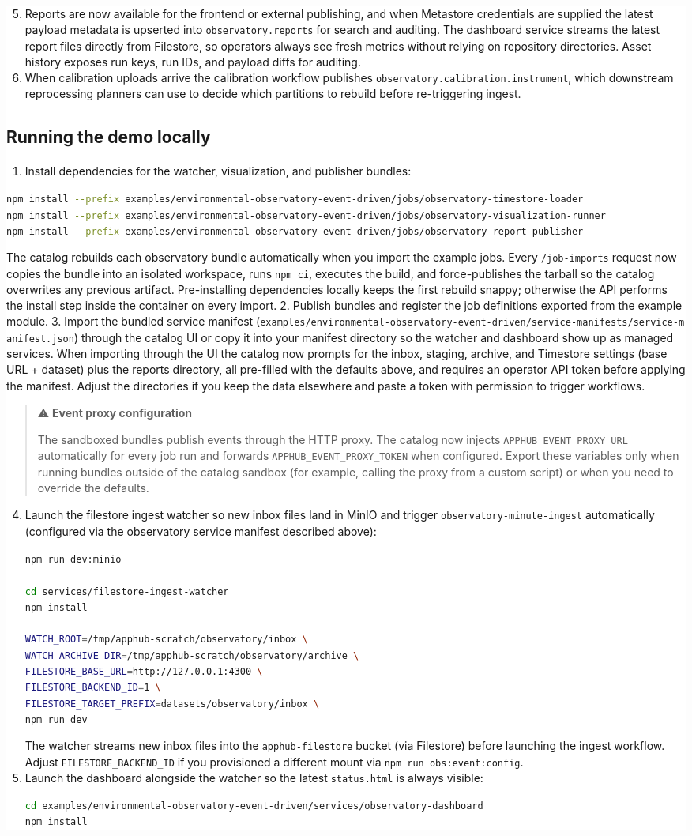 5. Reports are now available for the frontend or external publishing, and when Metastore credentials are supplied the latest payload metadata is upserted into `observatory.reports` for search and auditing. The dashboard service streams the latest report files directly from Filestore, so operators always see fresh metrics without relying on repository directories. Asset history exposes run keys, run IDs, and payload diffs for auditing.
6. When calibration uploads arrive the calibration workflow publishes `observatory.calibration.instrument`, which downstream reprocessing planners can use to decide which partitions to rebuild before re-triggering ingest.

## Running the demo locally

1. Install dependencies for the watcher, visualization, and publisher bundles:
```bash
npm install --prefix examples/environmental-observatory-event-driven/jobs/observatory-timestore-loader
npm install --prefix examples/environmental-observatory-event-driven/jobs/observatory-visualization-runner
npm install --prefix examples/environmental-observatory-event-driven/jobs/observatory-report-publisher
```

   The catalog rebuilds each observatory bundle automatically when you import the example jobs. Every `/job-imports` request now copies the bundle into an isolated workspace, runs `npm ci`, executes the build, and force-publishes the tarball so the catalog overwrites any previous artifact. Pre-installing dependencies locally keeps the first rebuild snappy; otherwise the API performs the install step inside the container on every import.
2. Publish bundles and register the job definitions exported from the example module.
3. Import the bundled service manifest (`examples/environmental-observatory-event-driven/service-manifests/service-manifest.json`) through the catalog UI or copy it into your manifest directory so the watcher and dashboard show up as managed services. When importing through the UI the catalog now prompts for the inbox, staging, archive, and Timestore settings (base URL + dataset) plus the reports directory, all pre-filled with the defaults above, and requires an operator API token before applying the manifest. Adjust the directories if you keep the data elsewhere and paste a token with permission to trigger workflows.

   > ⚠️ **Event proxy configuration**
   >
   > The sandboxed bundles publish events through the HTTP proxy. The catalog now injects
   > `APPHUB_EVENT_PROXY_URL` automatically for every job run and forwards
   > `APPHUB_EVENT_PROXY_TOKEN` when configured. Export these variables only when running
   > bundles outside of the catalog sandbox (for example, calling the proxy from a custom
   > script) or when you need to override the defaults.

4. Launch the filestore ingest watcher so new inbox files land in MinIO and trigger `observatory-minute-ingest` automatically (configured via the observatory service manifest described above):
   ```bash
   npm run dev:minio

   cd services/filestore-ingest-watcher
   npm install

   WATCH_ROOT=/tmp/apphub-scratch/observatory/inbox \
   WATCH_ARCHIVE_DIR=/tmp/apphub-scratch/observatory/archive \
   FILESTORE_BASE_URL=http://127.0.0.1:4300 \
   FILESTORE_BACKEND_ID=1 \
   FILESTORE_TARGET_PREFIX=datasets/observatory/inbox \
   npm run dev
   ```
   The watcher streams new inbox files into the `apphub-filestore` bucket (via Filestore) before launching the ingest workflow. Adjust `FILESTORE_BACKEND_ID` if you provisioned a different mount via `npm run obs:event:config`.
5. Launch the dashboard alongside the watcher so the latest `status.html` is always visible:
   ```bash
   cd examples/environmental-observatory-event-driven/services/observatory-dashboard
   npm install

   ```